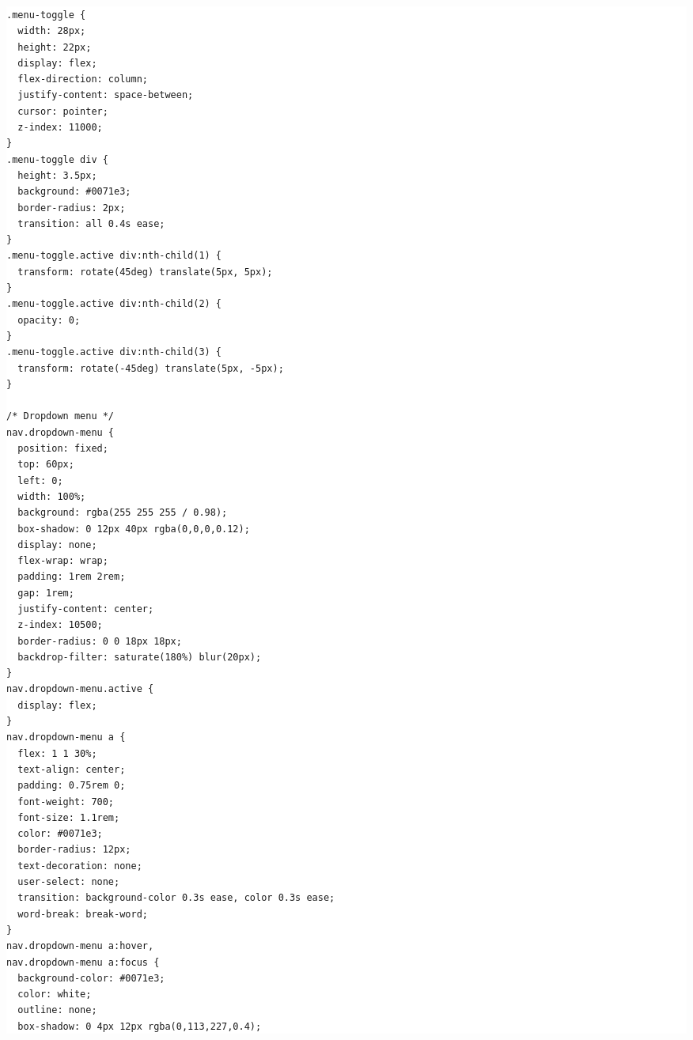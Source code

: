     .menu-toggle {
      width: 28px;
      height: 22px;
      display: flex;
      flex-direction: column;
      justify-content: space-between;
      cursor: pointer;
      z-index: 11000;
    }
    .menu-toggle div {
      height: 3.5px;
      background: #0071e3;
      border-radius: 2px;
      transition: all 0.4s ease;
    }
    .menu-toggle.active div:nth-child(1) {
      transform: rotate(45deg) translate(5px, 5px);
    }
    .menu-toggle.active div:nth-child(2) {
      opacity: 0;
    }
    .menu-toggle.active div:nth-child(3) {
      transform: rotate(-45deg) translate(5px, -5px);
    }

    /* Dropdown menu */
    nav.dropdown-menu {
      position: fixed;
      top: 60px;
      left: 0;
      width: 100%;
      background: rgba(255 255 255 / 0.98);
      box-shadow: 0 12px 40px rgba(0,0,0,0.12);
      display: none;
      flex-wrap: wrap;
      padding: 1rem 2rem;
      gap: 1rem;
      justify-content: center;
      z-index: 10500;
      border-radius: 0 0 18px 18px;
      backdrop-filter: saturate(180%) blur(20px);
    }
    nav.dropdown-menu.active {
      display: flex;
    }
    nav.dropdown-menu a {
      flex: 1 1 30%;
      text-align: center;
      padding: 0.75rem 0;
      font-weight: 700;
      font-size: 1.1rem;
      color: #0071e3;
      border-radius: 12px;
      text-decoration: none;
      user-select: none;
      transition: background-color 0.3s ease, color 0.3s ease;
      word-break: break-word;
    }
    nav.dropdown-menu a:hover,
    nav.dropdown-menu a:focus {
      background-color: #0071e3;
      color: white;
      outline: none;
      box-shadow: 0 4px 12px rgba(0,113,227,0.4);